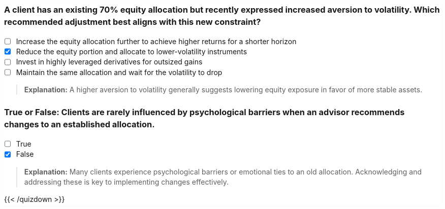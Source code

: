 ### A client has an existing 70% equity allocation but recently expressed increased aversion to volatility. Which recommended adjustment best aligns with this new constraint?

- [ ] Increase the equity allocation further to achieve higher returns for a shorter horizon
- [x] Reduce the equity portion and allocate to lower-volatility instruments
- [ ] Invest in highly leveraged derivatives for outsized gains
- [ ] Maintain the same allocation and wait for the volatility to drop

> **Explanation:** A higher aversion to volatility generally suggests lowering equity exposure in favor of more stable assets.  

### True or False: Clients are rarely influenced by psychological barriers when an advisor recommends changes to an established allocation.

- [ ] True
- [x] False

> **Explanation:** Many clients experience psychological barriers or emotional ties to an old allocation. Acknowledging and addressing these is key to implementing changes effectively.

{{< /quizdown >}}
